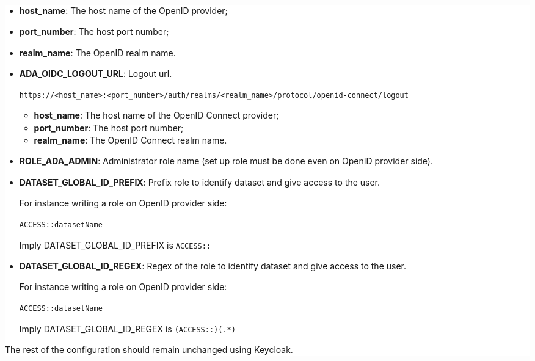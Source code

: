   * **host_name**: The host name of the OpenID provider;
  * **port_number**: The host port number;
  * **realm_name**: The OpenID realm name.


* **ADA_OIDC_LOGOUT_URL**: Logout url.

  ```
  https://<host_name>:<port_number>/auth/realms/<realm_name>/protocol/openid-connect/logout
  ```
  * **host_name**: The host name of the OpenID Connect provider;
  * **port_number**: The host port number;
  * **realm_name**: The OpenID Connect realm name.


* **ROLE_ADA_ADMIN**: Administrator role name (set up role must be done even on OpenID provider side).


* **DATASET_GLOBAL_ID_PREFIX**: Prefix role to identify dataset and give access to the user.

  For instance writing a role on OpenID provider side:
  ```
  ACCESS::datasetName
  ```
  Imply DATASET_GLOBAL_ID_PREFIX is `ACCESS::`


* **DATASET_GLOBAL_ID_REGEX**: Regex of the role to identify dataset and give access to the user.

  For instance writing a role on OpenID provider side:
  ```
  ACCESS::datasetName
  ```
  Imply DATASET_GLOBAL_ID_REGEX is `(ACCESS::)(.*)`


The rest of the configuration should remain unchanged using [Keycloak](https://www.keycloak.org).


